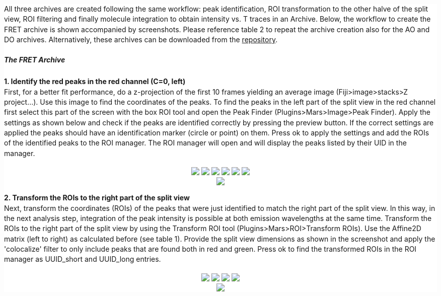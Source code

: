 All three archives are created following the same workflow: peak identification, ROI transformation to the other halve of the split view, ROI filtering and finally molecule integration to obtain intensity vs. T traces in an Archive. Below, the workflow to create the FRET archive is shown accompanied by screenshots. Please reference table 2 to repeat the archive creation also for the AO and DO archives. Alternatively, these archives can be downloaded from the [repository](https://github.com/duderstadt-lab/mars-tutorials/tree/master/Example_workflows/FRET/Follow%20along%20example).

##### The FRET Archive
**1. Identify the red peaks in the red channel (C=0, left)**  
First, for a better fit performance, do a z-projection of the first 10 frames yielding an average image (Fiji>image>stacks>Z project...). Use  this image to find the coordinates of the peaks.
To find the peaks in the left part of the split view in the red channel first select this part of the screen with the box ROI tool and open the Peak Finder (Plugins>Mars>Image>Peak Finder). Apply the settings as shown below and check if the peaks are identified correctly by pressing the preview button. If the correct settings are applied the peaks should have an identification marker (circle or point) on them. Press ok to apply the settings and add the ROIs of the identified peaks to the ROI manager. The ROI manager will open and will display the peaks listed by their UID in the manager.

<div style="text-align: center">
<img align='center' src='{{site.baseurl}}/examples/img/fret/img27.png' width='450'>
<img align='center' src='{{site.baseurl}}/examples/img/fret/img28.png' width='450'>
<img align='center' src='{{site.baseurl}}/examples/img/fret/img29.png' width='450'>
<img align='center' src='{{site.baseurl}}/examples/img/fret/img30.png' width='450'>
<img align='center' src='{{site.baseurl}}/examples/img/fret/img31.png' width='450'>
<img align='center' src='{{site.baseurl}}/examples/img/fret/img32.png' width='450'></div>


<div style="text-align: center">
<img align='center' src='{{site.baseurl}}/examples/img/fret/img5.png' width='450'></div>

**2. Transform  the ROIs to the right part of the split view**  
Next, transform the coordinates (ROIs) of the peaks that were just identified to match the right part of the split view. In this way, in the next analysis step, integration of the peak intensity is possible at both emission wavelengths at the same time. Transform the ROIs to the right part of the split view by using the Transform ROI tool (Plugins>Mars>ROI>Transform ROIs). Use the Affine2D matrix (left to right) as calculated before (see table 1). Provide the split view dimensions as shown in the screenshot and apply the 'colocalize' filter to only include peaks that are found both in red and green. Press ok to find the transformed ROIs in the ROI manager as UUID_short and UUID_long entries.

<div style="text-align: center">
<img align='center' src='{{site.baseurl}}/examples/img/fret/img33.png' width='450'>
<img align='center' src='{{site.baseurl}}/examples/img/fret/img34.png' width='450'>
<img align='center' src='{{site.baseurl}}/examples/img/fret/img35.png' width='450'>
<img align='center' src='{{site.baseurl}}/examples/img/fret/img36.png' width='450'></div>


<div style="text-align: center">
<img align='center' src='{{site.baseurl}}/examples/img/fret/img7.png' width='450'></div>
